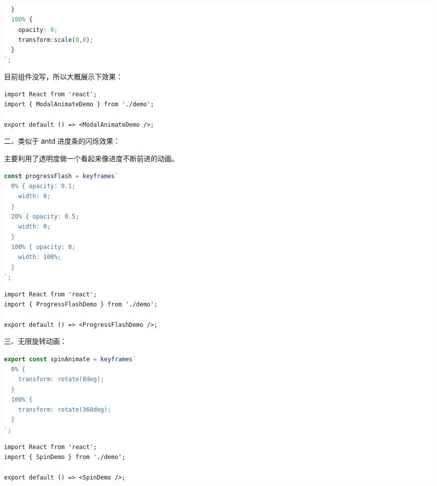 ```ts
  }
  100% {
    opacity: 0;
    transform:scale(0,0);
  }
`;
```

目前组件没写，所以大概展示下效果：

```tsx
import React from 'react';
import { ModalAnimateDemo } from './demo';

export default () => <ModalAnimateDemo />;
```

二、类似于 antd 进度条的闪烁效果：

主要利用了透明度做一个看起来像进度不断前进的动画。

```ts
const progressFlash = keyframes`
  0% { opacity: 0.1;
    width: 0; 
  }
  20% { opacity: 0.5;
    width: 0; 
  } 
  100% { opacity: 0;
    width: 100%; 
  }
`;
```

```tsx
import React from 'react';
import { ProgressFlashDemo } from './demo';

export default () => <ProgressFlashDemo />;
```

三、无限旋转动画：

```ts
export const spinAnimate = keyframes`
  0% {
    transform: rotate(0deg);
  }
  100% {
    transform: rotate(360deg);
  }
`;
```

```tsx
import React from 'react';
import { SpinDemo } from './demo';

export default () => <SpinDemo />;
```
